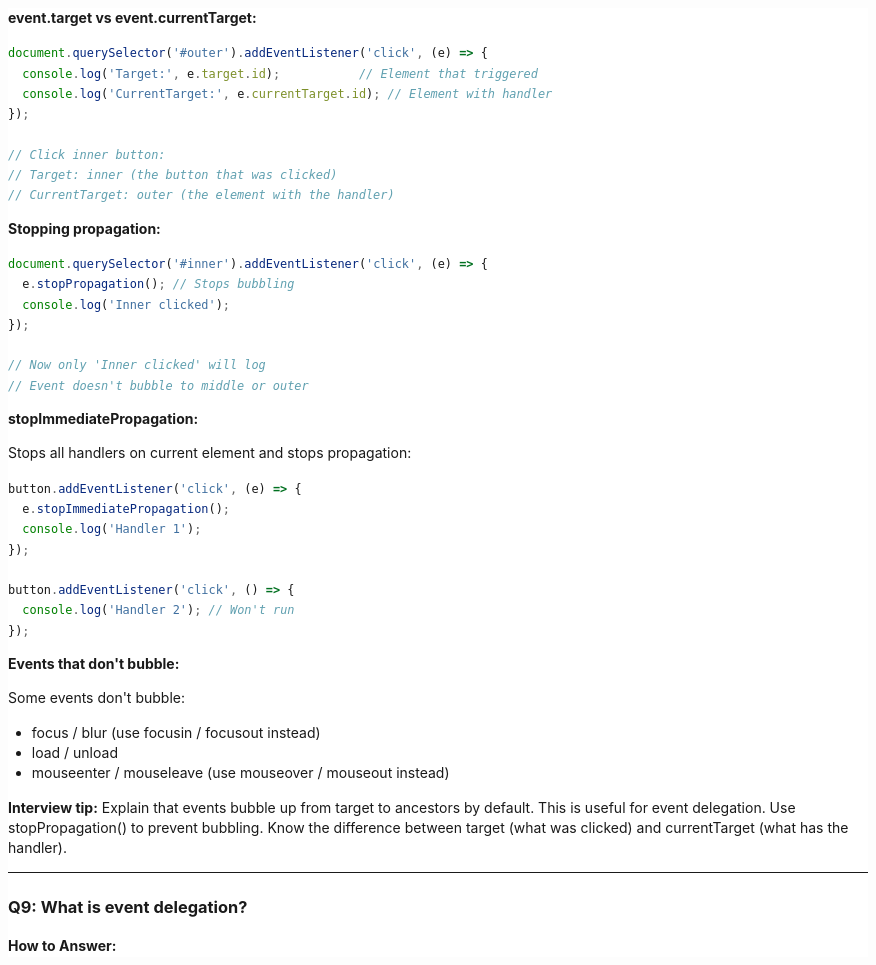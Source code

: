 **event.target vs event.currentTarget:**

```javascript
document.querySelector('#outer').addEventListener('click', (e) => {
  console.log('Target:', e.target.id);           // Element that triggered
  console.log('CurrentTarget:', e.currentTarget.id); // Element with handler
});

// Click inner button:
// Target: inner (the button that was clicked)
// CurrentTarget: outer (the element with the handler)
```

**Stopping propagation:**

```javascript
document.querySelector('#inner').addEventListener('click', (e) => {
  e.stopPropagation(); // Stops bubbling
  console.log('Inner clicked');
});

// Now only 'Inner clicked' will log
// Event doesn't bubble to middle or outer
```

**stopImmediatePropagation:**

Stops all handlers on current element and stops propagation:

```javascript
button.addEventListener('click', (e) => {
  e.stopImmediatePropagation();
  console.log('Handler 1');
});

button.addEventListener('click', () => {
  console.log('Handler 2'); // Won't run
});
```

**Events that don't bubble:**

Some events don't bubble:
- focus / blur (use focusin / focusout instead)
- load / unload
- mouseenter / mouseleave (use mouseover / mouseout instead)

**Interview tip:** Explain that events bubble up from target to ancestors by default. This is useful for event delegation. Use stopPropagation() to prevent bubbling. Know the difference between target (what was clicked) and currentTarget (what has the handler).

---

### Q9: What is event delegation?

**How to Answer:**
